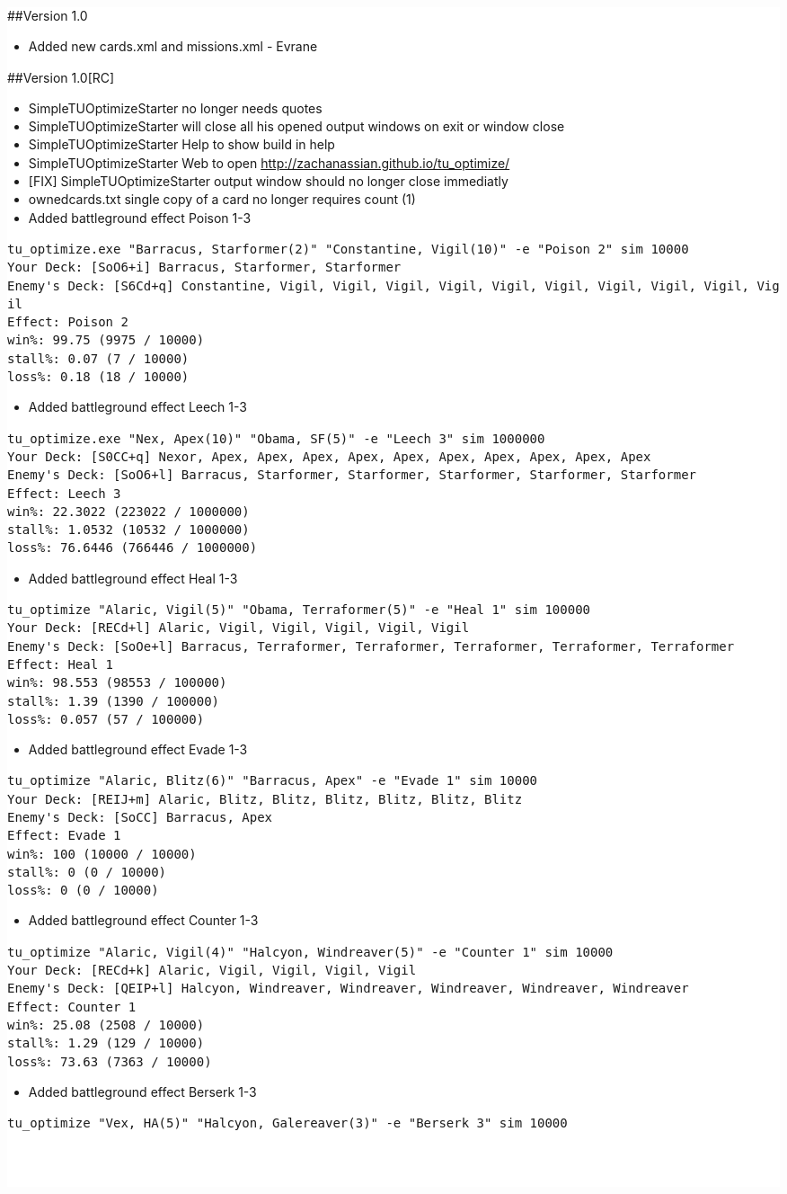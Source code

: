 ##Version 1.0
* Added new cards.xml and missions.xml - Evrane

##Version 1.0[RC]
* SimpleTUOptimizeStarter no longer needs quotes
* SimpleTUOptimizeStarter will close all his opened output windows on exit or window close
* SimpleTUOptimizeStarter Help to show build in help
* SimpleTUOptimizeStarter Web to open http://zachanassian.github.io/tu_optimize/
* [FIX] SimpleTUOptimizeStarter output window should no longer close immediatly
* ownedcards.txt single copy of a card no longer requires count (1)
* Added battleground effect Poison 1-3
<pre>
tu_optimize.exe "Barracus, Starformer(2)" "Constantine, Vigil(10)" -e "Poison 2" sim 10000
Your Deck: [SoO6+i] Barracus, Starformer, Starformer
Enemy's Deck: [S6Cd+q] Constantine, Vigil, Vigil, Vigil, Vigil, Vigil, Vigil, Vigil, Vigil, Vigil, Vigil
Effect: Poison 2
win%: 99.75 (9975 / 10000)
stall%: 0.07 (7 / 10000)
loss%: 0.18 (18 / 10000)
</pre>
* Added battleground effect Leech 1-3
<pre>
tu_optimize.exe "Nex, Apex(10)" "Obama, SF(5)" -e "Leech 3" sim 1000000
Your Deck: [S0CC+q] Nexor, Apex, Apex, Apex, Apex, Apex, Apex, Apex, Apex, Apex, Apex
Enemy's Deck: [SoO6+l] Barracus, Starformer, Starformer, Starformer, Starformer, Starformer
Effect: Leech 3
win%: 22.3022 (223022 / 1000000)
stall%: 1.0532 (10532 / 1000000)
loss%: 76.6446 (766446 / 1000000)
</pre>
* Added battleground effect Heal 1-3
<pre>
tu_optimize "Alaric, Vigil(5)" "Obama, Terraformer(5)" -e "Heal 1" sim 100000
Your Deck: [RECd+l] Alaric, Vigil, Vigil, Vigil, Vigil, Vigil
Enemy's Deck: [SoOe+l] Barracus, Terraformer, Terraformer, Terraformer, Terraformer, Terraformer
Effect: Heal 1
win%: 98.553 (98553 / 100000)
stall%: 1.39 (1390 / 100000)
loss%: 0.057 (57 / 100000)
</pre>
* Added battleground effect Evade 1-3
<pre>
tu_optimize "Alaric, Blitz(6)" "Barracus, Apex" -e "Evade 1" sim 10000
Your Deck: [REIJ+m] Alaric, Blitz, Blitz, Blitz, Blitz, Blitz, Blitz
Enemy's Deck: [SoCC] Barracus, Apex
Effect: Evade 1
win%: 100 (10000 / 10000)
stall%: 0 (0 / 10000)
loss%: 0 (0 / 10000)
</pre>
* Added battleground effect Counter 1-3
<pre>
tu_optimize "Alaric, Vigil(4)" "Halcyon, Windreaver(5)" -e "Counter 1" sim 10000
Your Deck: [RECd+k] Alaric, Vigil, Vigil, Vigil, Vigil
Enemy's Deck: [QEIP+l] Halcyon, Windreaver, Windreaver, Windreaver, Windreaver, Windreaver
Effect: Counter 1
win%: 25.08 (2508 / 10000)
stall%: 1.29 (129 / 10000)
loss%: 73.63 (7363 / 10000)
</pre>
* Added battleground effect Berserk 1-3
<pre>
tu_optimize "Vex, HA(5)" "Halcyon, Galereaver(3)" -e "Berserk 3" sim 10000